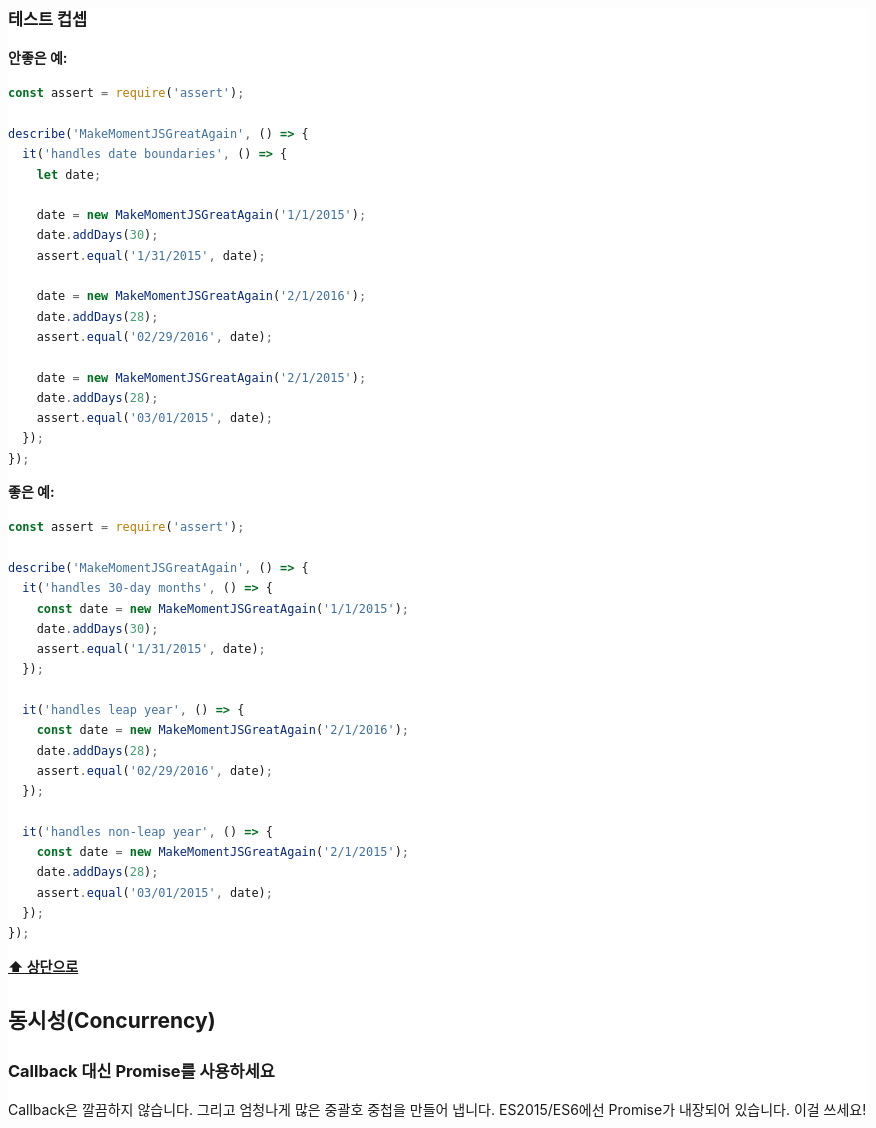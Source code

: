 ### 테스트 컵셉

**안좋은 예:**
```javascript
const assert = require('assert');

describe('MakeMomentJSGreatAgain', () => {
  it('handles date boundaries', () => {
    let date;

    date = new MakeMomentJSGreatAgain('1/1/2015');
    date.addDays(30);
    assert.equal('1/31/2015', date);

    date = new MakeMomentJSGreatAgain('2/1/2016');
    date.addDays(28);
    assert.equal('02/29/2016', date);

    date = new MakeMomentJSGreatAgain('2/1/2015');
    date.addDays(28);
    assert.equal('03/01/2015', date);
  });
});
```

**좋은 예:**
```javascript
const assert = require('assert');

describe('MakeMomentJSGreatAgain', () => {
  it('handles 30-day months', () => {
    const date = new MakeMomentJSGreatAgain('1/1/2015');
    date.addDays(30);
    assert.equal('1/31/2015', date);
  });

  it('handles leap year', () => {
    const date = new MakeMomentJSGreatAgain('2/1/2016');
    date.addDays(28);
    assert.equal('02/29/2016', date);
  });

  it('handles non-leap year', () => {
    const date = new MakeMomentJSGreatAgain('2/1/2015');
    date.addDays(28);
    assert.equal('03/01/2015', date);
  });
});
```
**[⬆ 상단으로](#목차)**

## **동시성(Concurrency)**
### Callback 대신 Promise를 사용하세요
Callback은 깔끔하지 않습니다. 그리고 엄청나게 많은 중괄호 중첩을 만들어 냅니다.
ES2015/ES6에선 Promise가 내장되어 있습니다. 이걸 쓰세요!
